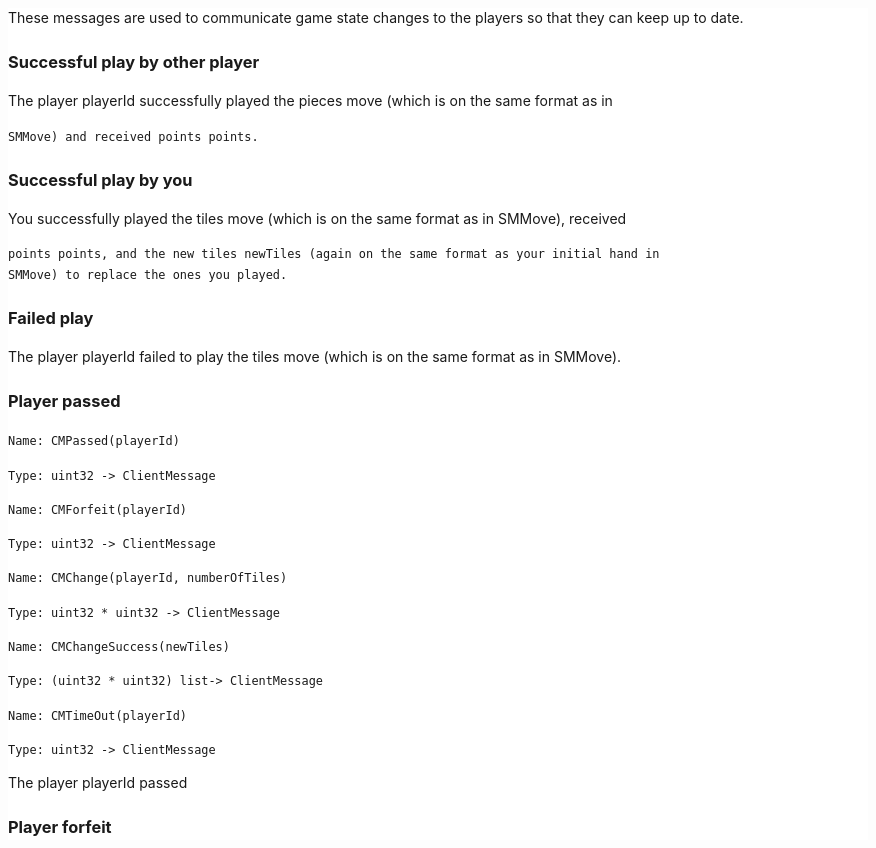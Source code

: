 These messages are used to communicate game state changes to the players so that they can
keep up to date.

### Successful play by other player

The player playerId successfully played the pieces move (which is on the same format as in

```
SMMove) and received points points.
```
### Successful play by you

You successfully played the tiles move (which is on the same format as in SMMove), received

```
points points, and the new tiles newTiles (again on the same format as your initial hand in
SMMove) to replace the ones you played.
```
### Failed play

The player playerId failed to play the tiles move (which is on the same format as in SMMove).

### Player passed


```
Name: CMPassed(playerId)
```
```
Type: uint32 -> ClientMessage
```
```
Name: CMForfeit(playerId)
```
```
Type: uint32 -> ClientMessage
```
```
Name: CMChange(playerId, numberOfTiles)
```
```
Type: uint32 * uint32 -> ClientMessage
```
```
Name: CMChangeSuccess(newTiles)
```
```
Type: (uint32 * uint32) list-> ClientMessage
```
```
Name: CMTimeOut(playerId)
```
```
Type: uint32 -> ClientMessage
```
The player playerId passed

### Player forfeit
